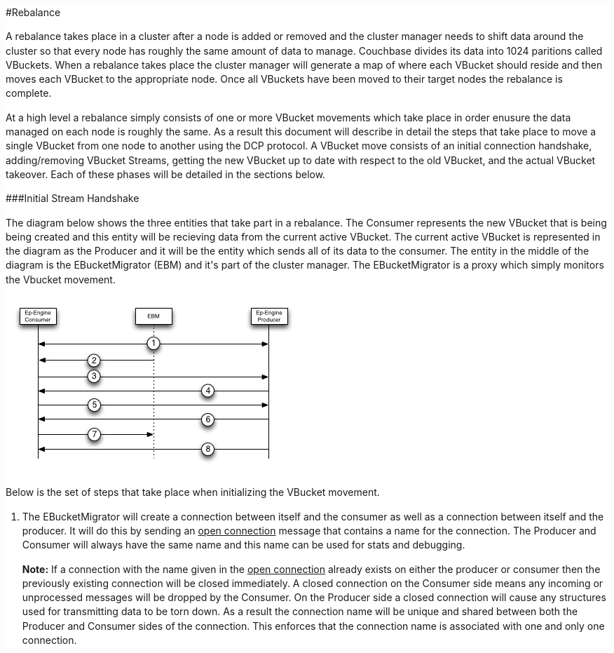 
#Rebalance

A rebalance takes place in a cluster after a node is added or removed and the cluster manager needs to shift data around the cluster so that every node has roughly the same amount of data to manage. Couchbase divides its data into 1024 paritions called VBuckets. When a rebalance takes place the cluster manager will generate a map of where each VBucket should reside and then moves each VBucket to the appropriate node. Once all VBuckets have been moved to their target nodes the rebalance is complete.

At a high level a rebalance simply consists of one or more VBucket movements which take place in order enusure the data managed on each node is roughly the same. As a result this document will describe in detail the steps that take place to move a single VBucket from one node to another using the DCP protocol. A VBucket move consists of an initial connection handshake, adding/removing VBucket Streams, getting the new VBucket up to date with respect to the old VBucket, and the actual VBucket takeover. Each of these phases will be detailed in the sections below.

###Initial Stream Handshake

The diagram below shows the three entities that take part in a rebalance. The Consumer represents the new VBucket that is being being created and this entity will be recieving data from the current active VBucket. The current active VBucket is represented in the diagram as the Producer and it will be the entity which sends all of its data to the consumer. The entity in the middle of the diagram is the EBucketMigrator (EBM) and it's part of the cluster manager. The EBucketMigrator is a proxy which simply monitors the Vbucket movement.

![Figure 1](../images/vbucket_move_detailed_figure_1.jpg)

Below is the set of steps that take place when initializing the VBucket movement.

1. The EBucketMigrator will create a connection between itself and the consumer as well as a connection between itself and the producer. It will do this by sending an [open connection](commands/open-connection.md) message that contains a name for the connection. The Producer and Consumer will always have the same name and this name can be used for stats and debugging.

	**Note:** If a connection with the name given in the [open connection](commands/open-connection.md) already exists on either the producer or consumer then the previously existing connection will be closed immediately. A closed connection on the Consumer side means any incoming or unprocessed messages will be dropped by the Consumer. On the Producer side a closed connection will cause any structures used for transmitting data to be torn down. As a result the connection name will be unique and shared between both the Producer and Consumer sides of the connection. This enforces that the connection name is associated with one and only one connection.
